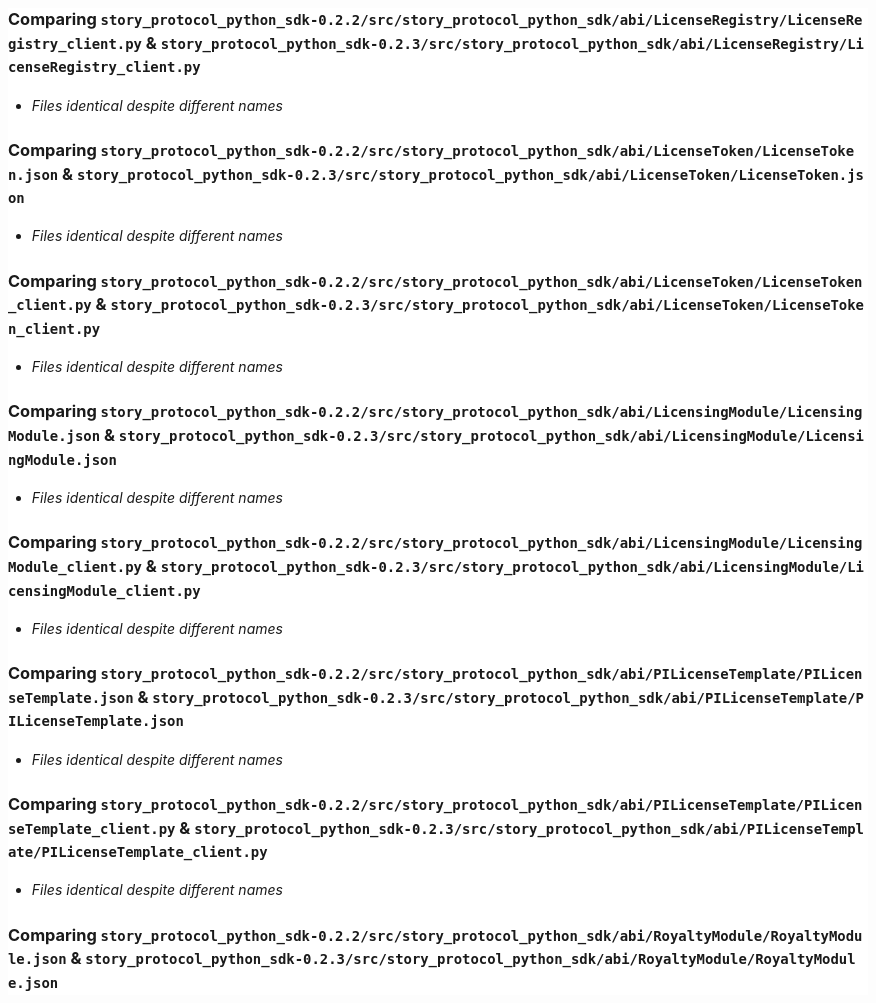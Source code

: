 ### Comparing `story_protocol_python_sdk-0.2.2/src/story_protocol_python_sdk/abi/LicenseRegistry/LicenseRegistry_client.py` & `story_protocol_python_sdk-0.2.3/src/story_protocol_python_sdk/abi/LicenseRegistry/LicenseRegistry_client.py`

 * *Files identical despite different names*

### Comparing `story_protocol_python_sdk-0.2.2/src/story_protocol_python_sdk/abi/LicenseToken/LicenseToken.json` & `story_protocol_python_sdk-0.2.3/src/story_protocol_python_sdk/abi/LicenseToken/LicenseToken.json`

 * *Files identical despite different names*

### Comparing `story_protocol_python_sdk-0.2.2/src/story_protocol_python_sdk/abi/LicenseToken/LicenseToken_client.py` & `story_protocol_python_sdk-0.2.3/src/story_protocol_python_sdk/abi/LicenseToken/LicenseToken_client.py`

 * *Files identical despite different names*

### Comparing `story_protocol_python_sdk-0.2.2/src/story_protocol_python_sdk/abi/LicensingModule/LicensingModule.json` & `story_protocol_python_sdk-0.2.3/src/story_protocol_python_sdk/abi/LicensingModule/LicensingModule.json`

 * *Files identical despite different names*

### Comparing `story_protocol_python_sdk-0.2.2/src/story_protocol_python_sdk/abi/LicensingModule/LicensingModule_client.py` & `story_protocol_python_sdk-0.2.3/src/story_protocol_python_sdk/abi/LicensingModule/LicensingModule_client.py`

 * *Files identical despite different names*

### Comparing `story_protocol_python_sdk-0.2.2/src/story_protocol_python_sdk/abi/PILicenseTemplate/PILicenseTemplate.json` & `story_protocol_python_sdk-0.2.3/src/story_protocol_python_sdk/abi/PILicenseTemplate/PILicenseTemplate.json`

 * *Files identical despite different names*

### Comparing `story_protocol_python_sdk-0.2.2/src/story_protocol_python_sdk/abi/PILicenseTemplate/PILicenseTemplate_client.py` & `story_protocol_python_sdk-0.2.3/src/story_protocol_python_sdk/abi/PILicenseTemplate/PILicenseTemplate_client.py`

 * *Files identical despite different names*

### Comparing `story_protocol_python_sdk-0.2.2/src/story_protocol_python_sdk/abi/RoyaltyModule/RoyaltyModule.json` & `story_protocol_python_sdk-0.2.3/src/story_protocol_python_sdk/abi/RoyaltyModule/RoyaltyModule.json`
